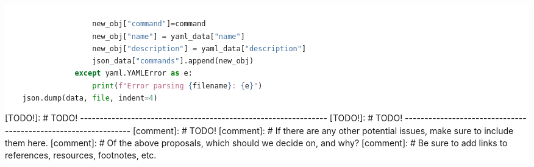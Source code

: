```python

                    new_obj["command"]=command
                    new_obj["name"] = yaml_data["name"]
                    new_obj["description"] = yaml_data["description"]
                    json_data["commands"].append(new_obj)
                except yaml.YAMLError as e:
                    print(f"Error parsing {filename}: {e}")
    json.dump(data, file, indent=4)
```


[Fig]: https://github.com/withfig/autocomplete
[Warp]: https://www.warp.dev/
[workflows]: https://docs.warp.dev/features/workflows
[also working on workflows]: https://fig.io/user-manual/workflows
[winget script]: https://github.com/microsoft/PowerToys/blob/main/.github/workflows/package-submissions.yml
[#1595]: https://github.com/microsoft/terminal/issues/1595
[#7039]: https://github.com/microsoft/terminal/issues/7039
[#3121]: https://github.com/microsoft/terminal/issues/3121
[#10436]: https://github.com/microsoft/terminal/issues/10436
[#12927]: https://github.com/microsoft/terminal/issues/12927
[#12857]: https://github.com/microsoft/terminal/issues/12857
[#5790]: https://github.com/microsoft/terminal/issues/5790
[Notebooks]: ./Markdown%20Notebooks.md
[Suggestions UI]: ./Suggestions-UI.md
[#keep]: https://github.com/zadjii/keep
[VsCode Tasks]: https://github.com/microsoft/terminal/blob/main/.vscode/tasks.json


[shell-driven autocompletion]: ./Terminal-North-Star.md#Shell_autocompletion



[TODO!]: # TODO! ---------------------------------------------------------------
[TODO!]: # TODO! ---------------------------------------------------------------
[comment]: # TODO!
[comment]: # If there are any other potential issues, make sure to include them here.
[comment]: # Of the above proposals, which should we decide on, and why?
[comment]: # Be sure to add links to references, resources, footnotes, etc.